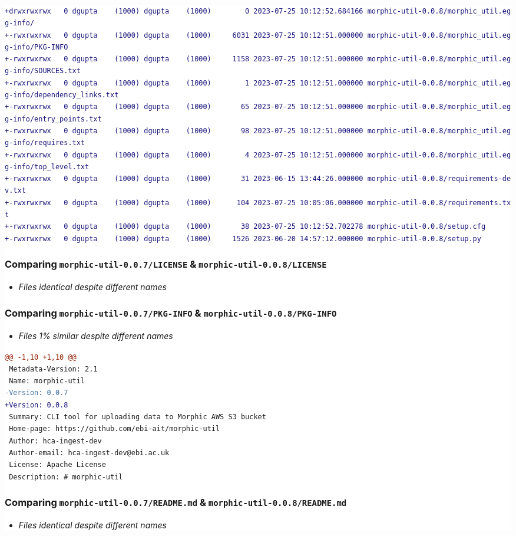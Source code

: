 ```diff
+drwxrwxrwx   0 dgupta    (1000) dgupta    (1000)        0 2023-07-25 10:12:52.684166 morphic-util-0.0.8/morphic_util.egg-info/
+-rwxrwxrwx   0 dgupta    (1000) dgupta    (1000)     6031 2023-07-25 10:12:51.000000 morphic-util-0.0.8/morphic_util.egg-info/PKG-INFO
+-rwxrwxrwx   0 dgupta    (1000) dgupta    (1000)     1158 2023-07-25 10:12:51.000000 morphic-util-0.0.8/morphic_util.egg-info/SOURCES.txt
+-rwxrwxrwx   0 dgupta    (1000) dgupta    (1000)        1 2023-07-25 10:12:51.000000 morphic-util-0.0.8/morphic_util.egg-info/dependency_links.txt
+-rwxrwxrwx   0 dgupta    (1000) dgupta    (1000)       65 2023-07-25 10:12:51.000000 morphic-util-0.0.8/morphic_util.egg-info/entry_points.txt
+-rwxrwxrwx   0 dgupta    (1000) dgupta    (1000)       98 2023-07-25 10:12:51.000000 morphic-util-0.0.8/morphic_util.egg-info/requires.txt
+-rwxrwxrwx   0 dgupta    (1000) dgupta    (1000)        4 2023-07-25 10:12:51.000000 morphic-util-0.0.8/morphic_util.egg-info/top_level.txt
+-rwxrwxrwx   0 dgupta    (1000) dgupta    (1000)       31 2023-06-15 13:44:26.000000 morphic-util-0.0.8/requirements-dev.txt
+-rwxrwxrwx   0 dgupta    (1000) dgupta    (1000)      104 2023-07-25 10:05:06.000000 morphic-util-0.0.8/requirements.txt
+-rwxrwxrwx   0 dgupta    (1000) dgupta    (1000)       38 2023-07-25 10:12:52.702278 morphic-util-0.0.8/setup.cfg
+-rwxrwxrwx   0 dgupta    (1000) dgupta    (1000)     1526 2023-06-20 14:57:12.000000 morphic-util-0.0.8/setup.py
```

### Comparing `morphic-util-0.0.7/LICENSE` & `morphic-util-0.0.8/LICENSE`

 * *Files identical despite different names*

### Comparing `morphic-util-0.0.7/PKG-INFO` & `morphic-util-0.0.8/PKG-INFO`

 * *Files 1% similar despite different names*

```diff
@@ -1,10 +1,10 @@
 Metadata-Version: 2.1
 Name: morphic-util
-Version: 0.0.7
+Version: 0.0.8
 Summary: CLI tool for uploading data to Morphic AWS S3 bucket
 Home-page: https://github.com/ebi-ait/morphic-util
 Author: hca-ingest-dev
 Author-email: hca-ingest-dev@ebi.ac.uk
 License: Apache License
 Description: # morphic-util
```

### Comparing `morphic-util-0.0.7/README.md` & `morphic-util-0.0.8/README.md`

 * *Files identical despite different names*
